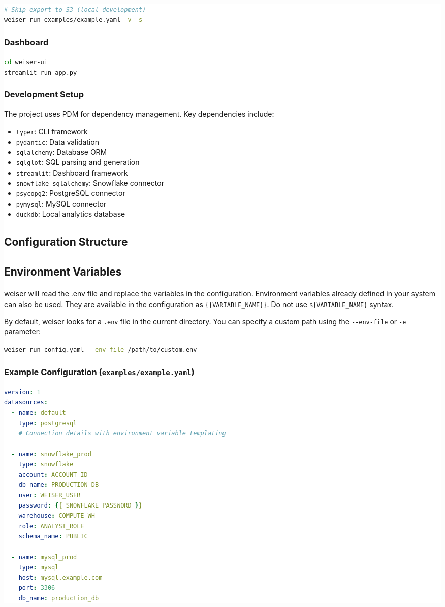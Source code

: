 ```bash
# Skip export to S3 (local development)
weiser run examples/example.yaml -v -s
```

### Dashboard

```bash
cd weiser-ui
streamlit run app.py
```

### Development Setup

The project uses PDM for dependency management. Key dependencies include:

- `typer`: CLI framework
- `pydantic`: Data validation
- `sqlalchemy`: Database ORM
- `sqlglot`: SQL parsing and generation
- `streamlit`: Dashboard framework
- `snowflake-sqlalchemy`: Snowflake connector
- `psycopg2`: PostgreSQL connector
- `pymysql`: MySQL connector
- `duckdb`: Local analytics database

## Configuration Structure

## Environment Variables

weiser will read the .env file and replace the variables in the configuration.
Environment variables already defined in your system can also be used.
They are available in the configuration as `{{VARIABLE_NAME}}`. Do not use `${VARIABLE_NAME}` syntax.

By default, weiser looks for a `.env` file in the current directory. You can specify a custom path using the `--env-file` or `-e` parameter:

```bash
weiser run config.yaml --env-file /path/to/custom.env
```

### Example Configuration (`examples/example.yaml`)

```yaml
version: 1
datasources:
  - name: default
    type: postgresql
    # Connection details with environment variable templating

  - name: snowflake_prod
    type: snowflake
    account: ACCOUNT_ID
    db_name: PRODUCTION_DB
    user: WEISER_USER
    password: {{ SNOWFLAKE_PASSWORD }}
    warehouse: COMPUTE_WH
    role: ANALYST_ROLE
    schema_name: PUBLIC

  - name: mysql_prod
    type: mysql
    host: mysql.example.com
    port: 3306
    db_name: production_db
```